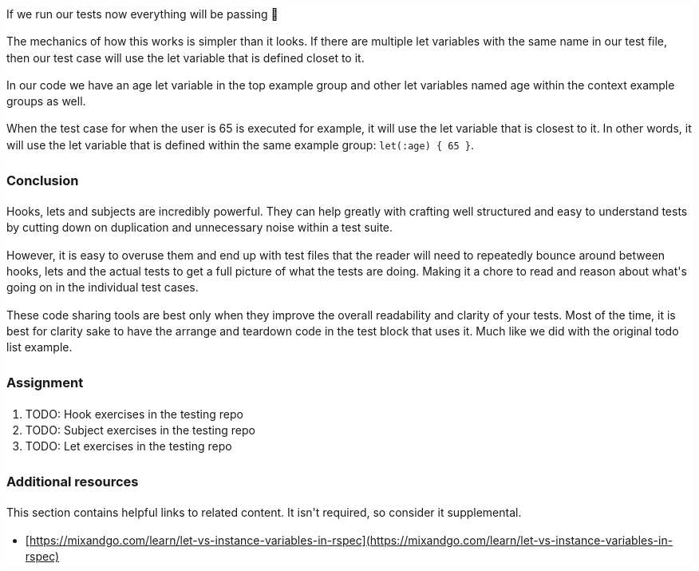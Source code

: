 
If we run our tests now everything will be passing 🎉

The mechanics of how this works is simpler than it looks. If there are multiple let variables with the same name in our test file, then our test case will use the let variable that is defined closet to it.

In our code we have an age let variable in the top example group and other let variables named age within the context example groups as well.

When the test case for when the user is 65 is executed for example, it will use the let variable that is closest to it. In other words, it will use the let variable that is defined within the same example group: `let(:age) { 65 }`.

### Conclusion

Hooks, lets and subjects are incredibly powerful. They can help greatly with crafting well structured and easy to understand tests by cutting down on duplication and unnecessary noise within a test suite.

However, it is easy to overuse them and end up with test files that the reader will need to repeatedly bounce around between hooks, lets and the actual tests to get a full picture of what the tests are doing. Making it a chore to read and reason about what's going on in the individual test cases.

These code sharing tools are best only when they improve the overall readability and clarity of your tests. Most of the time, it is best for clarity sake to have the arrange and teardown code in the test block that uses it. Much like we did with the original todo list example.

### Assignment

<div class="lesson-content__panel" markdown="1">

1. TODO: Hook exercises in the testing repo
1. TODO: Subject exercises in the testing repo
1. TODO: Let exercises in the testing repo

</div>

### Additional resources

This section contains helpful links to related content. It isn't required, so consider it supplemental.

- [https://mixandgo.com/learn/let-vs-instance-variables-in-rspec](https://mixandgo.com/learn/let-vs-instance-variables-in-rspec)
